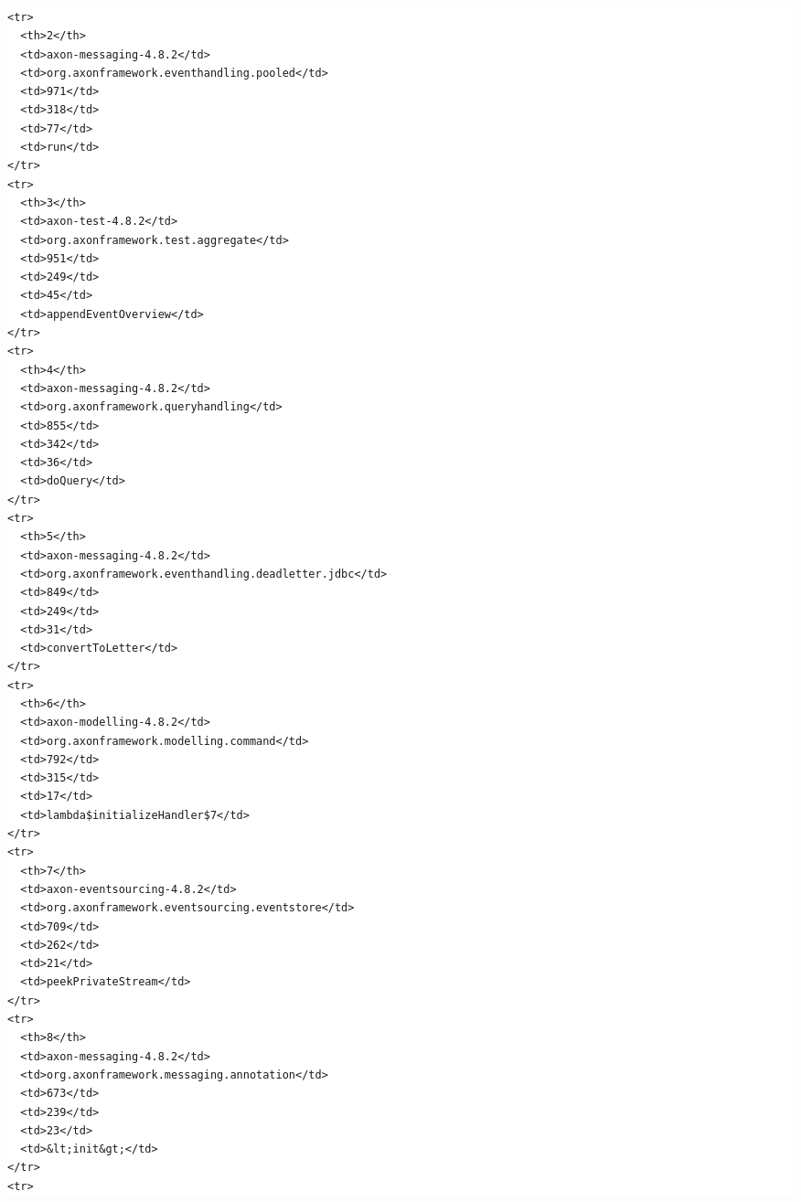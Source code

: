     <tr>
      <th>2</th>
      <td>axon-messaging-4.8.2</td>
      <td>org.axonframework.eventhandling.pooled</td>
      <td>971</td>
      <td>318</td>
      <td>77</td>
      <td>run</td>
    </tr>
    <tr>
      <th>3</th>
      <td>axon-test-4.8.2</td>
      <td>org.axonframework.test.aggregate</td>
      <td>951</td>
      <td>249</td>
      <td>45</td>
      <td>appendEventOverview</td>
    </tr>
    <tr>
      <th>4</th>
      <td>axon-messaging-4.8.2</td>
      <td>org.axonframework.queryhandling</td>
      <td>855</td>
      <td>342</td>
      <td>36</td>
      <td>doQuery</td>
    </tr>
    <tr>
      <th>5</th>
      <td>axon-messaging-4.8.2</td>
      <td>org.axonframework.eventhandling.deadletter.jdbc</td>
      <td>849</td>
      <td>249</td>
      <td>31</td>
      <td>convertToLetter</td>
    </tr>
    <tr>
      <th>6</th>
      <td>axon-modelling-4.8.2</td>
      <td>org.axonframework.modelling.command</td>
      <td>792</td>
      <td>315</td>
      <td>17</td>
      <td>lambda$initializeHandler$7</td>
    </tr>
    <tr>
      <th>7</th>
      <td>axon-eventsourcing-4.8.2</td>
      <td>org.axonframework.eventsourcing.eventstore</td>
      <td>709</td>
      <td>262</td>
      <td>21</td>
      <td>peekPrivateStream</td>
    </tr>
    <tr>
      <th>8</th>
      <td>axon-messaging-4.8.2</td>
      <td>org.axonframework.messaging.annotation</td>
      <td>673</td>
      <td>239</td>
      <td>23</td>
      <td>&lt;init&gt;</td>
    </tr>
    <tr>